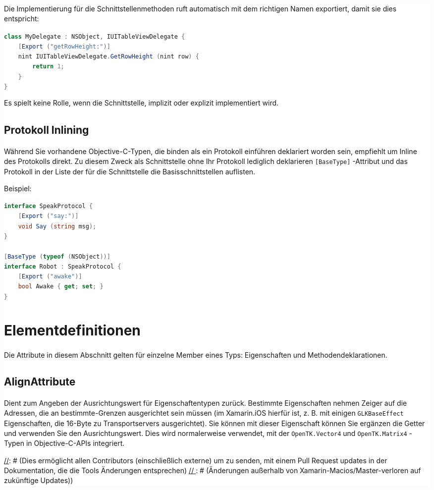 Die Implementierung für die Schnittstellenmethoden ruft automatisch mit dem richtigen Namen exportiert, damit sie dies entspricht:

```csharp
class MyDelegate : NSObject, IUITableViewDelegate {
    [Export ("getRowHeight:")]
    nint IUITableViewDelegate.GetRowHeight (nint row) {
        return 1;
    }
}
```

Es spielt keine Rolle, wenn die Schnittstelle, implizit oder explizit implementiert wird.

## <a name="protocol-inlining"></a>Protokoll Inlining

Während Sie vorhandene Objective-C-Typen, die binden als ein Protokoll einführen deklariert worden sein, empfiehlt um Inline des Protokolls direkt. Zu diesem Zweck als Schnittstelle ohne Ihr Protokoll lediglich deklarieren `[BaseType]` -Attribut und das Protokoll in der Liste der für die Schnittstelle die Basisschnittstellen auflisten.

Beispiel:

```csharp
interface SpeakProtocol {
    [Export ("say:")]
    void Say (string msg);
}

[BaseType (typeof (NSObject))]
interface Robot : SpeakProtocol {
    [Export ("awake")]
    bool Awake { get; set; }
}
```

 <a name="Member_Definitions" />


# <a name="member-definitions"></a>Elementdefinitionen

Die Attribute in diesem Abschnitt gelten für einzelne Member eines Typs: Eigenschaften und Methodendeklarationen.

 <a name="AlignAttribute" />


## <a name="alignattribute"></a>AlignAttribute

Dient zum Angeben der Ausrichtungswert für Eigenschaftentypen zurück. Bestimmte Eigenschaften nehmen Zeiger auf die Adressen, die an bestimmte-Grenzen ausgerichtet sein müssen (im Xamarin.iOS hierfür ist, z. B. mit einigen `GLKBaseEffect` Eigenschaften, die 16-Byte zu Transportservers ausgerichtet). Sie können mit dieser Eigenschaft können Sie ergänzen die Getter und verwenden Sie den Ausrichtungswert. Dies wird normalerweise verwendet, mit der `OpenTK.Vector4` und `OpenTK.Matrix4` -Typen in Objective-C-APIs integriert.


[//]: # (Die ursprüngliche Datei befindet sich unter https://github.com/xamarin/xamarin-macios/tree/master/docs/website/)
[//]: # (Dies ermöglicht allen Contributors (einschließlich externe) um zu senden, mit einem Pull Request updates in der Dokumentation, die die Tools Änderungen entsprechen) [ // ]: # (Änderungen außerhalb von Xamarin-Macios/Master-verloren auf zukünftige Updates))
